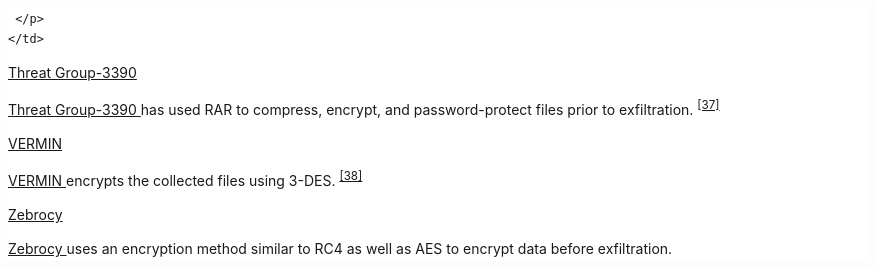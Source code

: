      </p>
    </td>
   </tr>
   <tr>
    <td>
     <a href="https://attack.mitre.org/groups/G0027">
      Threat Group-3390
     </a>
    </td>
    <td>
     <p>
      <a href="https://attack.mitre.org/groups/G0027">
       Threat Group-3390
      </a>
      has used RAR to compress, encrypt, and password-protect files prior to exfiltration.
      <span class="scite-citeref-number" data-reference="SecureWorks BRONZE UNION June 2017" id="scite-ref-37-a" onclick="scrollToRef('scite-37')">
       <sup>
        <a aria-describedby="qtip-36" data-hasqtip="36" href="https://www.secureworks.com/research/bronze-union" target="_blank">
         [37]
        </a>
       </sup>
      </span>
     </p>
    </td>
   </tr>
   <tr>
    <td>
     <a href="https://attack.mitre.org/software/S0257">
      VERMIN
     </a>
    </td>
    <td>
     <p>
      <a href="https://attack.mitre.org/software/S0257">
       VERMIN
      </a>
      encrypts the collected files using 3-DES.
      <span class="scite-citeref-number" data-reference="Unit 42 VERMIN Jan 2018" id="scite-ref-38-a" onclick="scrollToRef('scite-38')">
       <sup>
        <a aria-describedby="qtip-37" data-hasqtip="37" href="https://researchcenter.paloaltonetworks.com/2018/01/unit42-vermin-quasar-rat-custom-malware-used-ukraine/" target="_blank">
         [38]
        </a>
       </sup>
      </span>
     </p>
    </td>
   </tr>
   <tr>
    <td>
     <a href="https://attack.mitre.org/software/S0251">
      Zebrocy
     </a>
    </td>
    <td>
     <p>
      <a href="https://attack.mitre.org/software/S0251">
       Zebrocy
      </a>
      uses an encryption method similar to RC4 as well as AES to encrypt data before exfiltration.